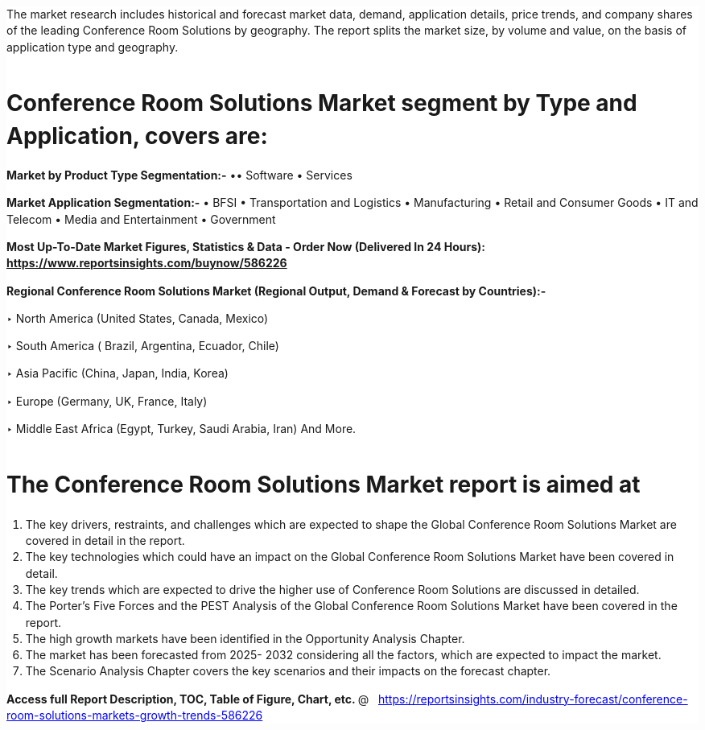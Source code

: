 The market research includes historical and forecast market data, demand, application details, price trends, and company shares of the leading Conference Room Solutions by geography. The report splits the market size, by volume and value, on the basis of application type and geography.

# <strong>Conference Room Solutions Market segment by Type and Application, covers are:</strong>

<strong>Market by Product Type Segmentation:-</strong>
•• Software
• Services

<strong>Market Application Segmentation:-</strong>
•   BFSI
• Transportation and Logistics
• Manufacturing
• Retail and Consumer Goods
• IT and Telecom
• Media and Entertainment
• Government

<strong>Most Up-To-Date Market Figures, Statistics & Data - Order Now (Delivered In 24 Hours): <a href=https://www.reportsinsights.com/buynow/586226>https://www.reportsinsights.com/buynow/586226</a></strong>

<strong>Regional Conference Room Solutions Market (Regional Output, Demand &amp; Forecast by Countries):-</strong>

‣ North America (United States, Canada, Mexico)

‣ South America ( Brazil, Argentina, Ecuador, Chile)

‣ Asia Pacific (China, Japan, India, Korea)

‣ Europe (Germany, UK, France, Italy)

‣ Middle East Africa (Egypt, Turkey, Saudi Arabia, Iran) And More.

# <strong>The Conference Room Solutions Market report is aimed at</strong>
<ol>
  <li>The key drivers, restraints, and challenges which are expected to shape the Global Conference Room Solutions Market are covered in detail in the report.</li>
  <li>The key technologies which could have an impact on the Global Conference Room Solutions Market have been covered in detail.</li>
  <li>The key trends which are expected to drive the higher use of Conference Room Solutions are discussed in detailed.</li>
  <li>The Porter’s Five Forces and the PEST Analysis of the Global Conference Room Solutions Market have been covered in the report.</li>
  <li>The high growth markets have been identified in the Opportunity Analysis Chapter.</li>
  <li>The market has been forecasted from 2025- 2032 considering all the factors, which are expected to impact the market.</li>
  <li>The Scenario Analysis Chapter covers the key scenarios and their impacts on the forecast chapter.</li>
</ol>
<strong>Access full Report Description, TOC, Table of Figure, Chart, etc. </strong>@   <a href=https://reportsinsights.com/industry-forecast/conference-room-solutions-markets-growth-trends-586226 style=color:#0000ff;>https://reportsinsights.com/industry-forecast/conference-room-solutions-markets-growth-trends-586226</a>
